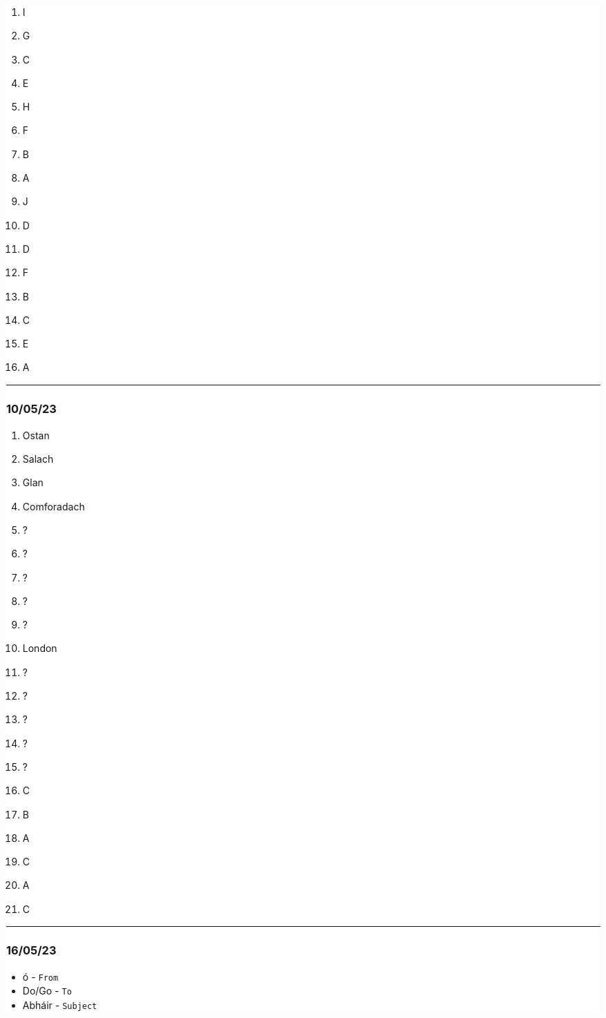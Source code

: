 1. I
2. G
3. C
4. E
5. H
6. F
7. B
8. A
9. J
10. D

1. D
2. F
3. B
4. C
5. E
6. A

****
### 10/05/23

1. Ostan
2. Salach
3. Glan
4. Comforadach
5. ?
6. ?
7. ?
8. ?
9. ?

1. London
2. ?
3. ?

1. ?
2. ?
3. ?

1. C
2. B

1. A
2. C

1. A
2. C

****
### 16/05/23

 - ó - `From`
 - Do/Go - `To`
 - Abháir - `Subject`
